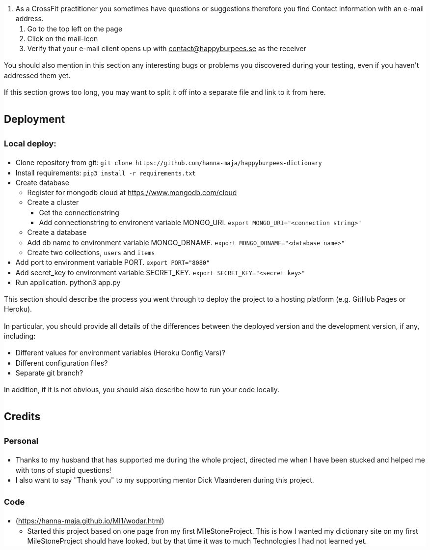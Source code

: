 1. As a CrossFit practitioner you sometimes have questions or suggestions therefore you find Contact information with an e-mail address.
    1. Go to the top left on the page
    2. Click on the mail-icon
    3. Verify that your e-mail client opens up with contact@happyburpees.se as the receiver


You should also mention in this section any interesting bugs or problems you discovered during your testing, even if you haven't addressed them yet.

If this section grows too long, you may want to split it off into a separate file and link to it from here.

## Deployment

### Local deploy:
- Clone repository from git: `git clone https://github.com/hanna-maja/happyburpees-dictionary`
- Install requirements: `pip3 install -r requirements.txt`
- Create database
    - Register for mongodb cloud at https://www.mongodb.com/cloud
    - Create a cluster
        - Get the connectionstring
        - Add connectionstring to environent variable MONGO_URI. `export MONGO_URI="<connection string>"`
    - Create a database
    - Add db name to environment variable MONGO_DBNAME. `export MONGO_DBNAME="<database name>"`
    - Create two collections, `users` and `items`
- Add port to environment variable PORT. `export PORT="8080"`
- Add secret_key to environment variable SECRET_KEY. `export SECRET_KEY="<secret key>"`
- Run application. python3 app.py

This section should describe the process you went through to deploy the project to a hosting platform (e.g. GitHub Pages or Heroku).

In particular, you should provide all details of the differences between the deployed version and the development version, if any, including:
- Different values for environment variables (Heroku Config Vars)?
- Different configuration files?
- Separate git branch?

In addition, if it is not obvious, you should also describe how to run your code locally.


## Credits

### Personal
- Thanks to my husband that has supported me during the whole project, directed me when I have been stucked and helped me with tons of stupid questions!
- I also want to say "Thank you" to my supporting mentor Dick Vlaanderen during this project.

### Code
- (https://hanna-maja.github.io/MI1/wodar.html)
    - Started this project based on one page fron my first MileStoneProject. This is how I wanted my dictionary site on my first MileStoneProject should have looked, but by that time it was to much Technologies I had not learned yet.

